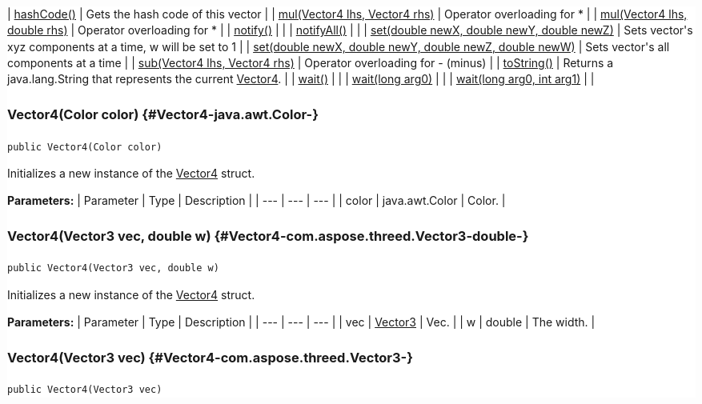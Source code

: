 | [hashCode()](#hashCode--) | Gets the hash code of this vector |
| [mul(Vector4 lhs, Vector4 rhs)](#mul-com.aspose.threed.Vector4-com.aspose.threed.Vector4-) | Operator overloading for \* |
| [mul(Vector4 lhs, double rhs)](#mul-com.aspose.threed.Vector4-double-) | Operator overloading for \* |
| [notify()](#notify--) |  |
| [notifyAll()](#notifyAll--) |  |
| [set(double newX, double newY, double newZ)](#set-double-double-double-) | Sets vector's xyz components at a time, w will be set to 1 |
| [set(double newX, double newY, double newZ, double newW)](#set-double-double-double-double-) | Sets vector's all components at a time |
| [sub(Vector4 lhs, Vector4 rhs)](#sub-com.aspose.threed.Vector4-com.aspose.threed.Vector4-) | Operator overloading for - (minus) |
| [toString()](#toString--) | Returns a java.lang.String that represents the current [Vector4](../../com.aspose.threed/vector4). |
| [wait()](#wait--) |  |
| [wait(long arg0)](#wait-long-) |  |
| [wait(long arg0, int arg1)](#wait-long-int-) |  |
### Vector4(Color color) {#Vector4-java.awt.Color-}
```
public Vector4(Color color)
```


Initializes a new instance of the [Vector4](../../com.aspose.threed/vector4) struct.

**Parameters:**
| Parameter | Type | Description |
| --- | --- | --- |
| color | java.awt.Color | Color. |

### Vector4(Vector3 vec, double w) {#Vector4-com.aspose.threed.Vector3-double-}
```
public Vector4(Vector3 vec, double w)
```


Initializes a new instance of the [Vector4](../../com.aspose.threed/vector4) struct.

**Parameters:**
| Parameter | Type | Description |
| --- | --- | --- |
| vec | [Vector3](../../com.aspose.threed/vector3) | Vec. |
| w | double | The width. |

### Vector4(Vector3 vec) {#Vector4-com.aspose.threed.Vector3-}
```
public Vector4(Vector3 vec)
```
